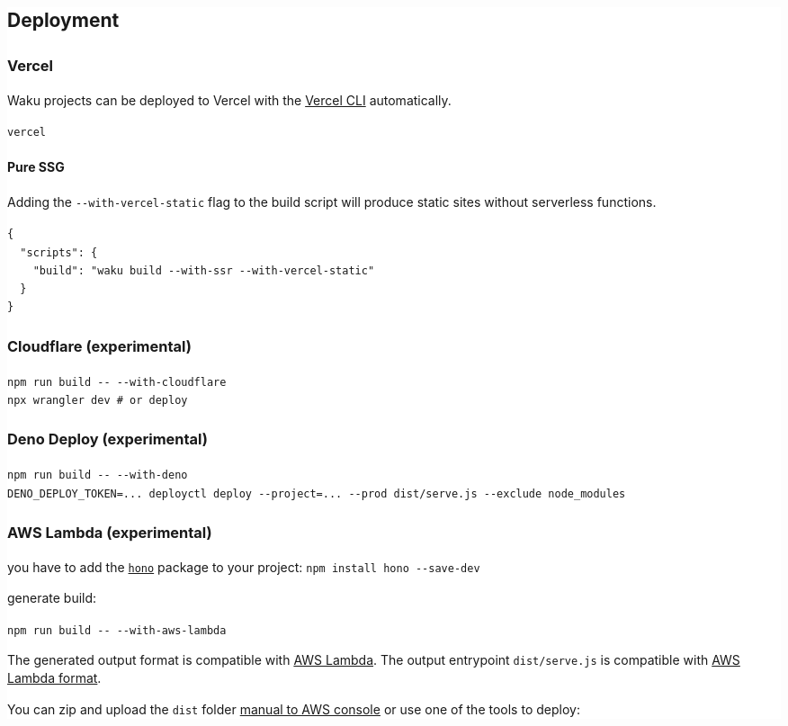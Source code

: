 ## Deployment

### Vercel

Waku projects can be deployed to Vercel with the [Vercel CLI](https://vercel.com/docs/cli) automatically.

```
vercel
```

#### Pure SSG

Adding the `--with-vercel-static` flag to the build script will produce static sites without serverless functions.

```
{
  "scripts": {
    "build": "waku build --with-ssr --with-vercel-static"
  }
}
```

### Cloudflare (experimental)

```
npm run build -- --with-cloudflare
npx wrangler dev # or deploy
```

### Deno Deploy (experimental)

```
npm run build -- --with-deno
DENO_DEPLOY_TOKEN=... deployctl deploy --project=... --prod dist/serve.js --exclude node_modules
```

### AWS Lambda (experimental)

you have to add the [`hono`](https://hono.dev/getting-started/aws-lambda) package to your project:
`npm install hono --save-dev`

generate build:

```
npm run build -- --with-aws-lambda
```

The generated output format is compatible with [AWS Lambda](https://aws.amazon.com/lambda/).
The output entrypoint `dist/serve.js` is compatible with [AWS Lambda format](https://docs.aws.amazon.com/lex/latest/dg/lambda-input-response-format.html).

You can zip and upload the `dist` folder [manual to AWS console](https://docs.aws.amazon.com/lambda/latest/dg/nodejs-package.html) or use one of the tools to deploy:
